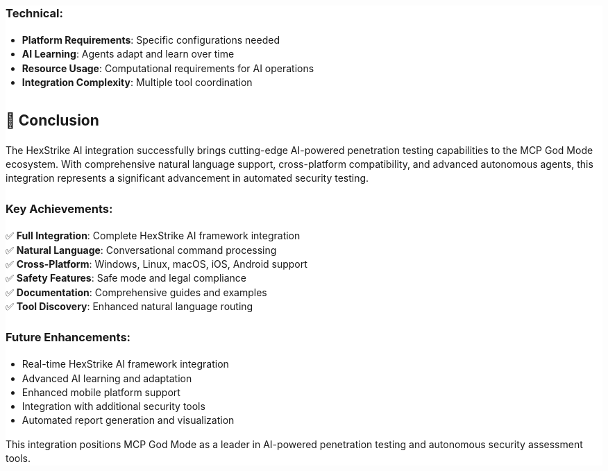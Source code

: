### **Technical:**
- **Platform Requirements**: Specific configurations needed
- **AI Learning**: Agents adapt and learn over time
- **Resource Usage**: Computational requirements for AI operations
- **Integration Complexity**: Multiple tool coordination

## 🎉 **Conclusion**

The HexStrike AI integration successfully brings cutting-edge AI-powered penetration testing capabilities to the MCP God Mode ecosystem. With comprehensive natural language support, cross-platform compatibility, and advanced autonomous agents, this integration represents a significant advancement in automated security testing.

### **Key Achievements:**
✅ **Full Integration**: Complete HexStrike AI framework integration  
✅ **Natural Language**: Conversational command processing  
✅ **Cross-Platform**: Windows, Linux, macOS, iOS, Android support  
✅ **Safety Features**: Safe mode and legal compliance  
✅ **Documentation**: Comprehensive guides and examples  
✅ **Tool Discovery**: Enhanced natural language routing  

### **Future Enhancements:**
- Real-time HexStrike AI framework integration
- Advanced AI learning and adaptation
- Enhanced mobile platform support
- Integration with additional security tools
- Automated report generation and visualization

This integration positions MCP God Mode as a leader in AI-powered penetration testing and autonomous security assessment tools.
